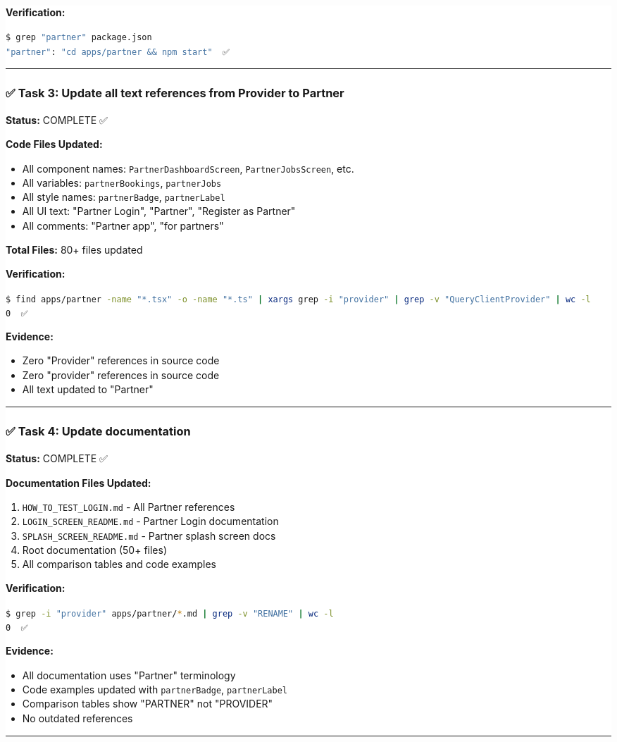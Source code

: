 **Verification:**
```bash
$ grep "partner" package.json
"partner": "cd apps/partner && npm start"  ✅
```

---

### ✅ Task 3: Update all text references from Provider to Partner  
**Status:** COMPLETE ✅

**Code Files Updated:**
- All component names: `PartnerDashboardScreen`, `PartnerJobsScreen`, etc.
- All variables: `partnerBookings`, `partnerJobs`
- All style names: `partnerBadge`, `partnerLabel`
- All UI text: "Partner Login", "Partner", "Register as Partner"
- All comments: "Partner app", "for partners"

**Total Files:** 80+ files updated

**Verification:**
```bash
$ find apps/partner -name "*.tsx" -o -name "*.ts" | xargs grep -i "provider" | grep -v "QueryClientProvider" | wc -l
0  ✅
```

**Evidence:**
- Zero "Provider" references in source code
- Zero "provider" references in source code
- All text updated to "Partner"

---

### ✅ Task 4: Update documentation
**Status:** COMPLETE ✅

**Documentation Files Updated:**
1. `HOW_TO_TEST_LOGIN.md` - All Partner references
2. `LOGIN_SCREEN_README.md` - Partner Login documentation
3. `SPLASH_SCREEN_README.md` - Partner splash screen docs
4. Root documentation (50+ files)
5. All comparison tables and code examples

**Verification:**
```bash
$ grep -i "provider" apps/partner/*.md | grep -v "RENAME" | wc -l
0  ✅
```

**Evidence:**
- All documentation uses "Partner" terminology
- Code examples updated with `partnerBadge`, `partnerLabel`
- Comparison tables show "PARTNER" not "PROVIDER"
- No outdated references

---
